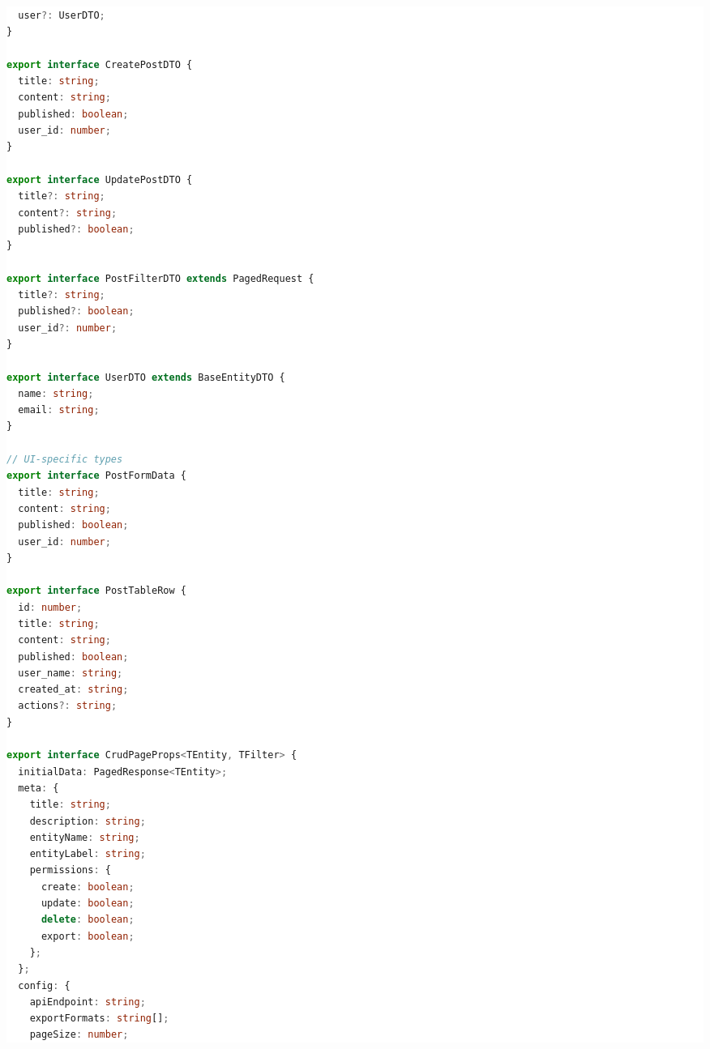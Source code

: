 ```typescript
  user?: UserDTO;
}

export interface CreatePostDTO {
  title: string;
  content: string;
  published: boolean;
  user_id: number;
}

export interface UpdatePostDTO {
  title?: string;
  content?: string;
  published?: boolean;
}

export interface PostFilterDTO extends PagedRequest {
  title?: string;
  published?: boolean;
  user_id?: number;
}

export interface UserDTO extends BaseEntityDTO {
  name: string;
  email: string;
}

// UI-specific types
export interface PostFormData {
  title: string;
  content: string;
  published: boolean;
  user_id: number;
}

export interface PostTableRow {
  id: number;
  title: string;
  content: string;
  published: boolean;
  user_name: string;
  created_at: string;
  actions?: string;
}

export interface CrudPageProps<TEntity, TFilter> {
  initialData: PagedResponse<TEntity>;
  meta: {
    title: string;
    description: string;
    entityName: string;
    entityLabel: string;
    permissions: {
      create: boolean;
      update: boolean;
      delete: boolean;
      export: boolean;
    };
  };
  config: {
    apiEndpoint: string;
    exportFormats: string[];
    pageSize: number;
```